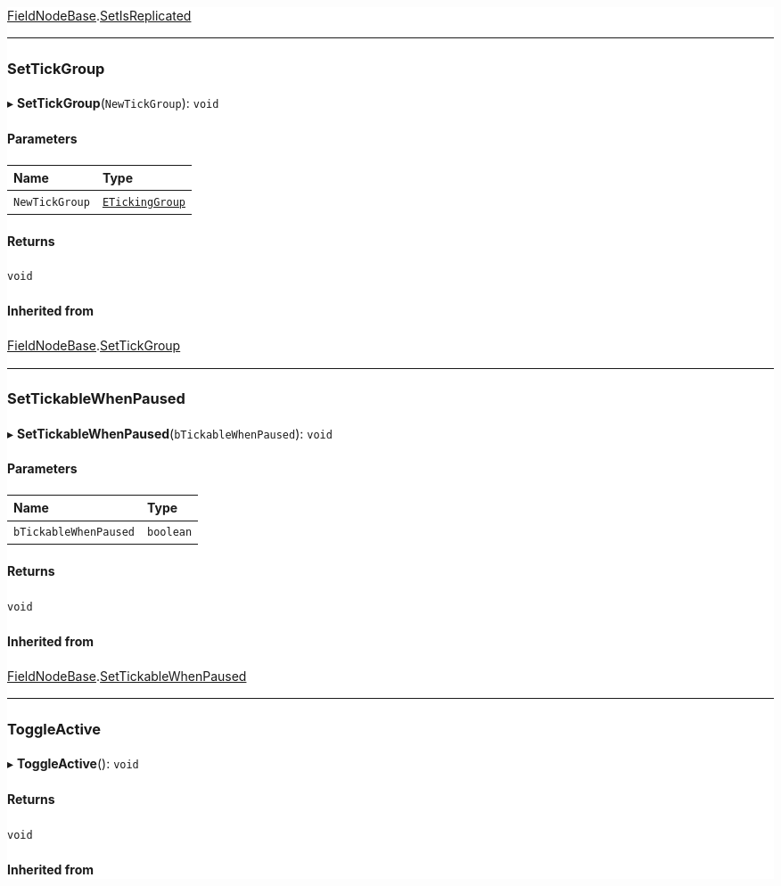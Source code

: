 [FieldNodeBase](ue_ue.FieldNodeBase.md).[SetIsReplicated](ue_ue.FieldNodeBase.md#setisreplicated)

___

### SetTickGroup

▸ **SetTickGroup**(`NewTickGroup`): `void`

#### Parameters

| Name | Type |
| :------ | :------ |
| `NewTickGroup` | [`ETickingGroup`](../enums/ue_ue.ETickingGroup.md) |

#### Returns

`void`

#### Inherited from

[FieldNodeBase](ue_ue.FieldNodeBase.md).[SetTickGroup](ue_ue.FieldNodeBase.md#settickgroup)

___

### SetTickableWhenPaused

▸ **SetTickableWhenPaused**(`bTickableWhenPaused`): `void`

#### Parameters

| Name | Type |
| :------ | :------ |
| `bTickableWhenPaused` | `boolean` |

#### Returns

`void`

#### Inherited from

[FieldNodeBase](ue_ue.FieldNodeBase.md).[SetTickableWhenPaused](ue_ue.FieldNodeBase.md#settickablewhenpaused)

___

### ToggleActive

▸ **ToggleActive**(): `void`

#### Returns

`void`

#### Inherited from
